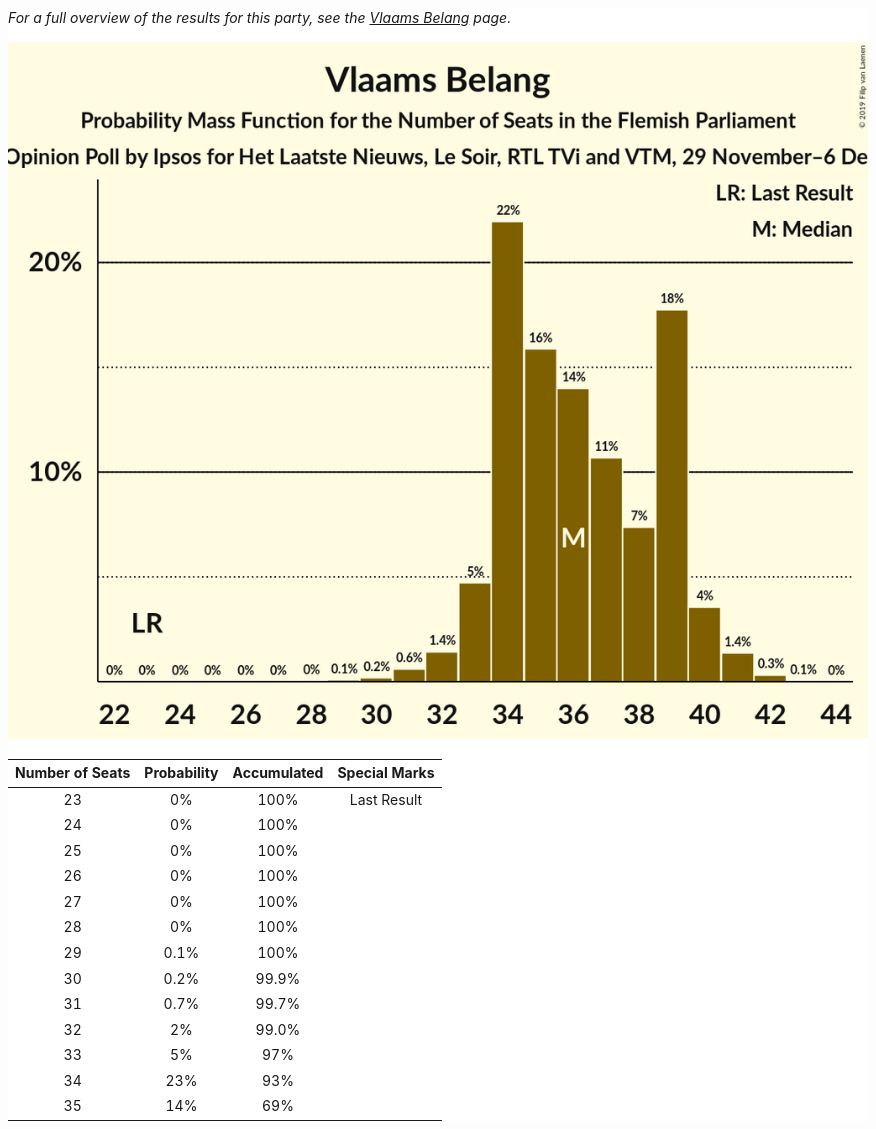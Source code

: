 *For a full overview of the results for this party, see the [Vlaams Belang](party-vlaamsbelang.html) page.*

![Graph with seats probability mass function not yet produced](2019-12-06-Ipsos-seats-pmf-vlaamsbelang.png "Seats Probability Mass Function")

| Number of Seats | Probability | Accumulated | Special Marks |
|:---------------:|:-----------:|:-----------:|:-------------:|
| 23 | 0% | 100% | Last Result |
| 24 | 0% | 100% |  |
| 25 | 0% | 100% |  |
| 26 | 0% | 100% |  |
| 27 | 0% | 100% |  |
| 28 | 0% | 100% |  |
| 29 | 0.1% | 100% |  |
| 30 | 0.2% | 99.9% |  |
| 31 | 0.7% | 99.7% |  |
| 32 | 2% | 99.0% |  |
| 33 | 5% | 97% |  |
| 34 | 23% | 93% |  |
| 35 | 14% | 69% |  |